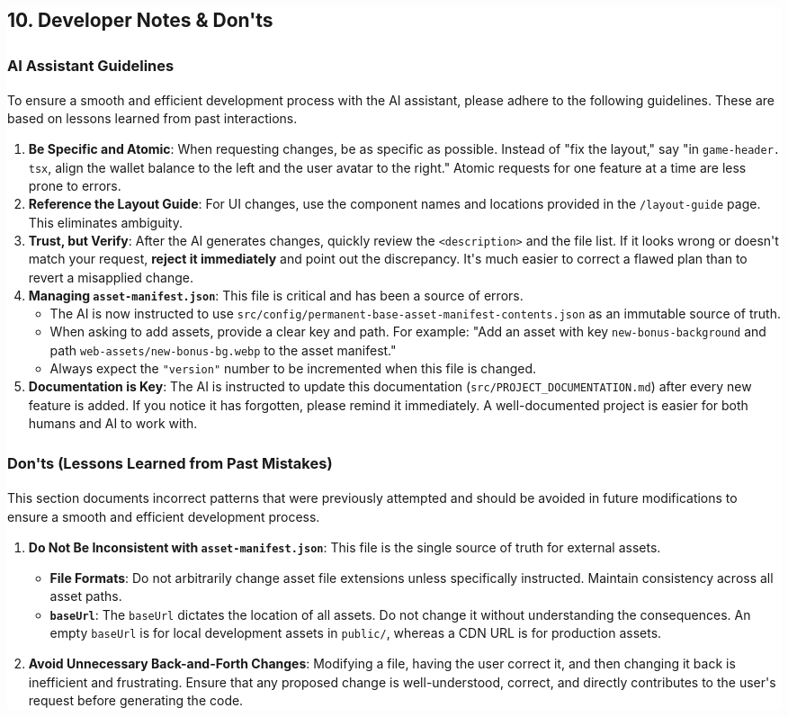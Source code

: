 
## 10. Developer Notes & Don'ts

### AI Assistant Guidelines

To ensure a smooth and efficient development process with the AI assistant, please adhere to the following guidelines. These are based on lessons learned from past interactions.

1.  **Be Specific and Atomic**: When requesting changes, be as specific as possible. Instead of "fix the layout," say "in `game-header.tsx`, align the wallet balance to the left and the user avatar to the right." Atomic requests for one feature at a time are less prone to errors.
2.  **Reference the Layout Guide**: For UI changes, use the component names and locations provided in the `/layout-guide` page. This eliminates ambiguity.
3.  **Trust, but Verify**: After the AI generates changes, quickly review the `<description>` and the file list. If it looks wrong or doesn't match your request, **reject it immediately** and point out the discrepancy. It's much easier to correct a flawed plan than to revert a misapplied change.
4.  **Managing `asset-manifest.json`**: This file is critical and has been a source of errors.
    -   The AI is now instructed to use `src/config/permanent-base-asset-manifest-contents.json` as an immutable source of truth.
    -   When asking to add assets, provide a clear key and path. For example: "Add an asset with key `new-bonus-background` and path `web-assets/new-bonus-bg.webp` to the asset manifest."
    -   Always expect the `"version"` number to be incremented when this file is changed.
5.  **Documentation is Key**: The AI is instructed to update this documentation (`src/PROJECT_DOCUMENTATION.md`) after every new feature is added. If you notice it has forgotten, please remind it immediately. A well-documented project is easier for both humans and AI to work with.

### Don'ts (Lessons Learned from Past Mistakes)

This section documents incorrect patterns that were previously attempted and should be avoided in future modifications to ensure a smooth and efficient development process.

1.  **Do Not Be Inconsistent with `asset-manifest.json`**: This file is the single source of truth for external assets.
    -   **File Formats**: Do not arbitrarily change asset file extensions unless specifically instructed. Maintain consistency across all asset paths.
    -   **`baseUrl`**: The `baseUrl` dictates the location of all assets. Do not change it without understanding the consequences. An empty `baseUrl` is for local development assets in `public/`, whereas a CDN URL is for production assets.

2.  **Avoid Unnecessary Back-and-Forth Changes**: Modifying a file, having the user correct it, and then changing it back is inefficient and frustrating. Ensure that any proposed change is well-understood, correct, and directly contributes to the user's request before generating the code.
